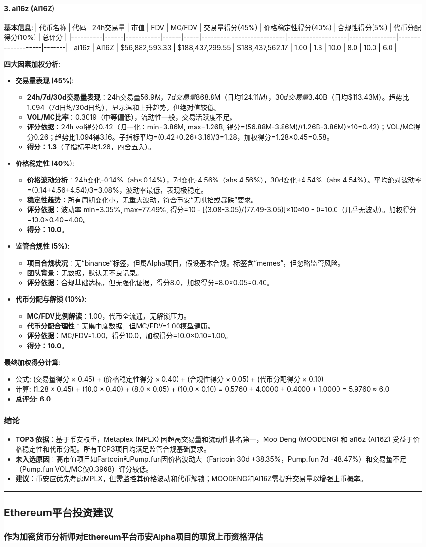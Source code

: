 #### 3. ai16z (AI16Z)
**基本信息**:
| 代币名称 | 代码 | 24h交易量 | 市值 | FDV | MC/FDV | 交易量得分(45%) | 价格稳定性得分(40%) | 合规性得分(5%) | 代币分配得分(10%) | 总评分 |
|----------|------|-----------|------|-----|---------|-----------------|-------------------|---------------|-------------------|-------|
| ai16z | AI16Z | $56,882,593.33 | $188,437,299.55 | $188,437,562.17 | 1.00 | 1.3 | 10.0 | 8.0 | 10.0 | 6.0 |

**四大因素加权分析**:
- **交易量表现 (45%)**:
  - **24h/7d/30d交易量表现**：24h交易量$56.9M，7d交易量$868.8M（日均$124.11M），30d交易量$3.40B（日均$113.43M）。趋势比1.094（7d日均/30d日均），显示温和上升趋势，但绝对值较低。
  - **VOL/MC比率**：0.3019（中等偏低），流动性一般，交易活跃度不足。
  - **评分依据**：24h vol得分0.42（归一化：min=3.86M, max=1.26B, 得分=(56.88M-3.86M)/(1.26B-3.86M)×10=0.42)；VOL/MC得分0.26；趋势比1.094得3.16。子指标平均=(0.42+0.26+3.16)/3=1.28，加权得分=1.28×0.45=0.58。
  - **得分：1.3**（子指标平均1.28，四舍五入）。

- **价格稳定性 (40%)**:
  - **价格波动分析**：24h变化-0.14%（abs 0.14%），7d变化-4.56%（abs 4.56%），30d变化+4.54%（abs 4.54%）。平均绝对波动率=(0.14+4.56+4.54)/3=3.08%，波动率最低，表现极稳定。
  - **稳定性趋势**：所有周期变化小，无重大波动，符合币安“无哄抬或暴跌”要求。
  - **评分依据**：波动率 min=3.05%, max=77.49%, 得分=10 - [(3.08-3.05)/(77.49-3.05)]×10≈10 - 0=10.0（几乎无波动）。加权得分=10.0×0.40=4.00。
  - **得分：10.0**。

- **监管合规性 (5%)**:
  - **项目合规状况**：无“binance”标签，但属Alpha项目，假设基本合规。标签含“memes”，但忽略监管风险。
  - **团队背景**：无数据，默认无不良记录。
  - **评分依据**：合规基础达标，但无强化证据，得分8.0，加权得分=8.0×0.05=0.40。

- **代币分配与解锁 (10%)**:
  - **MC/FDV比例解读**：1.00，代币全流通，无解锁压力。
  - **代币分配合理性**：无集中度数据，但MC/FDV=1.00模型健康。
  - **评分依据**：MC/FDV=1.00，得分10.0，加权得分=10.0×0.10=1.00。
  - **得分：10.0**。

**最终加权得分计算**:
- 公式: (交易量得分 × 0.45) + (价格稳定性得分 × 0.40) + (合规性得分 × 0.05) + (代币分配得分 × 0.10)
- 计算: (1.28 × 0.45) + (10.0 × 0.40) + (8.0 × 0.05) + (10.0 × 0.10) = 0.5760 + 4.0000 + 0.4000 + 1.0000 = 5.9760 ≈ 6.0
- **总评分: 6.0**

### 结论
- **TOP3 依据**：基于币安权重，Metaplex (MPLX) 因超高交易量和流动性排名第一，Moo Deng (MOODENG) 和 ai16z (AI16Z) 受益于价格稳定性和代币分配。所有TOP3项目均满足监管合规基础要求。
- **未入选原因**：高市值项目如Fartcoin和Pump.fun因价格波动大（Fartcoin 30d +38.35%，Pump.fun 7d -48.47%）和交易量不足（Pump.fun VOL/MC仅0.3968）评分较低。
- **建议**：币安应优先考虑MPLX，但需监控其价格波动和代币解锁；MOODENG和AI16Z需提升交易量以增强上币概率。

---

## Ethereum平台投资建议

### 作为加密货币分析师对Ethereum平台币安Alpha项目的现货上币资格评估

